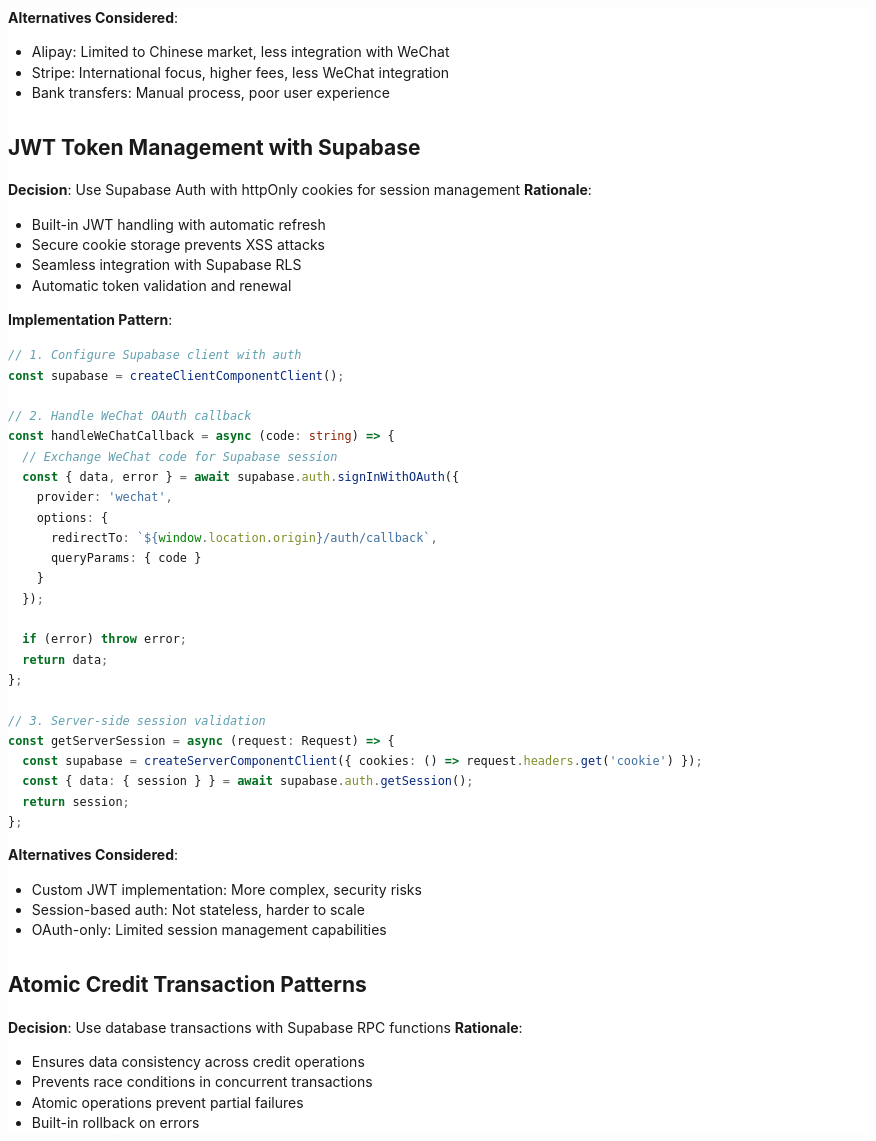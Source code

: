 **Alternatives Considered**:
- Alipay: Limited to Chinese market, less integration with WeChat
- Stripe: International focus, higher fees, less WeChat integration
- Bank transfers: Manual process, poor user experience

## JWT Token Management with Supabase

**Decision**: Use Supabase Auth with httpOnly cookies for session management
**Rationale**:
- Built-in JWT handling with automatic refresh
- Secure cookie storage prevents XSS attacks
- Seamless integration with Supabase RLS
- Automatic token validation and renewal

**Implementation Pattern**:
```typescript
// 1. Configure Supabase client with auth
const supabase = createClientComponentClient();

// 2. Handle WeChat OAuth callback
const handleWeChatCallback = async (code: string) => {
  // Exchange WeChat code for Supabase session
  const { data, error } = await supabase.auth.signInWithOAuth({
    provider: 'wechat',
    options: {
      redirectTo: `${window.location.origin}/auth/callback`,
      queryParams: { code }
    }
  });

  if (error) throw error;
  return data;
};

// 3. Server-side session validation
const getServerSession = async (request: Request) => {
  const supabase = createServerComponentClient({ cookies: () => request.headers.get('cookie') });
  const { data: { session } } = await supabase.auth.getSession();
  return session;
};
```

**Alternatives Considered**:
- Custom JWT implementation: More complex, security risks
- Session-based auth: Not stateless, harder to scale
- OAuth-only: Limited session management capabilities

## Atomic Credit Transaction Patterns

**Decision**: Use database transactions with Supabase RPC functions
**Rationale**:
- Ensures data consistency across credit operations
- Prevents race conditions in concurrent transactions
- Atomic operations prevent partial failures
- Built-in rollback on errors
